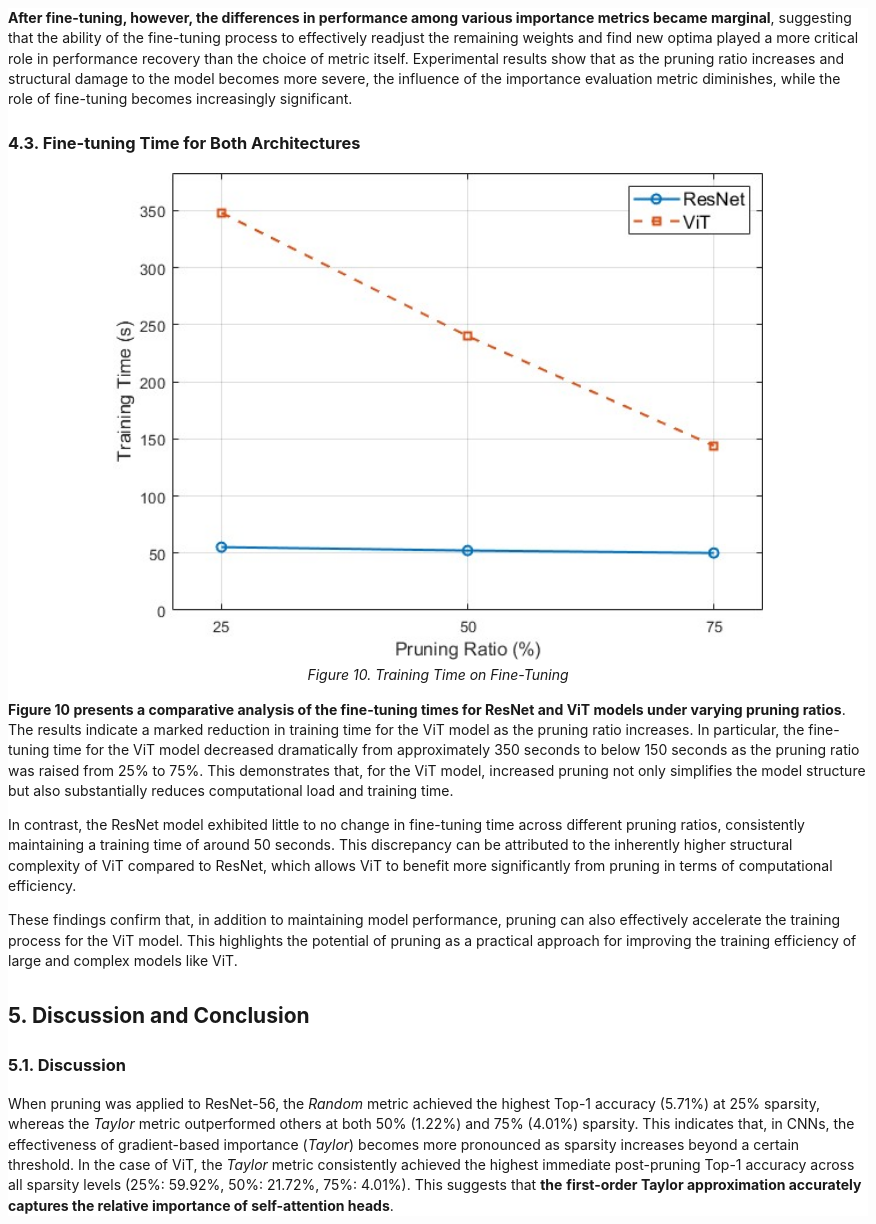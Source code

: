 **After fine-tuning, however, the differences in performance among various importance metrics became marginal**, suggesting that the ability of the fine-tuning process to effectively readjust the remaining weights and find new optima played a more critical role in performance recovery than the choice of metric itself. Experimental results show that as the pruning ratio increases and structural damage to the model becomes more severe, the influence of the importance evaluation metric diminishes, while the role of fine-tuning becomes increasingly significant.

### 4.3. Fine-tuning Time for Both Architectures

<p align="center">
    <img src='./Figure 10. Training time on fine-tuning.jpg' width="650">
    <br>
    <i>Figure 10. Training Time on Fine-Tuning</i>
</p>

**Figure 10 presents a comparative analysis of the fine-tuning times for ResNet and ViT models under varying pruning ratios**. The results indicate a marked reduction in training time for the ViT model as the pruning ratio increases. In particular, the fine-tuning time for the ViT model decreased dramatically from approximately 350 seconds to below 150 seconds as the pruning ratio was raised from 25% to 75%. This demonstrates that, for the ViT model, increased pruning not only simplifies the model structure but also substantially reduces computational load and training time.

In contrast, the ResNet model exhibited little to no change in fine-tuning time across different pruning ratios, consistently maintaining a training time of around 50 seconds. This discrepancy can be attributed to the inherently higher structural complexity of ViT compared to ResNet, which allows ViT to benefit more significantly from pruning in terms of computational efficiency.

These findings confirm that, in addition to maintaining model performance, pruning can also effectively accelerate the training process for the ViT model. This highlights the potential of pruning as a practical approach for improving the training efficiency of large and complex models like ViT.

## 5. Discussion and Conclusion
### 5.1. Discussion
When pruning was applied to ResNet-56, the *Random* metric achieved the highest Top-1 accuracy (5.71%) at 25% sparsity, whereas the *Taylor* metric outperformed others at both 50% (1.22%) and 75% (4.01%) sparsity. This indicates that, in CNNs, the effectiveness of gradient-based importance (*Taylor*) becomes more pronounced as sparsity increases beyond a certain threshold. In the case of ViT, the *Taylor* metric consistently achieved the highest immediate post-pruning Top-1 accuracy across all sparsity levels (25%: 59.92%, 50%: 21.72%, 75%: 4.01%). This suggests that **the** **first-order Taylor approximation accurately captures the relative importance of self-attention heads**.
